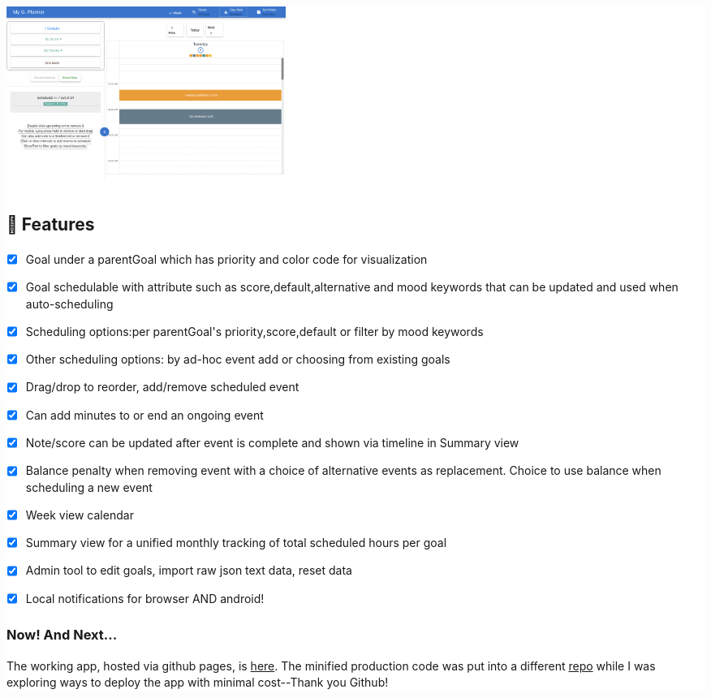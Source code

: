 <img src="docs/dayScheduleView.png" width="40%"></img>

[//]: # (Function)
## :dart: Features

* [x] Goal under a parentGoal which has priority and color code for visualization
* [x] Goal schedulable with attribute such as score,default,alternative and mood keywords that can be updated and used when auto-scheduling
* [x] Scheduling options:per parentGoal's priority,score,default or filter by mood keywords
* [x] Other scheduling options: by ad-hoc event add or choosing from existing goals
* [x] Drag/drop to reorder, add/remove scheduled event
* [x] Can add minutes to or end an ongoing event
* [x] Note/score can be updated after event is complete and shown via timeline in Summary view
* [x] Balance penalty when removing event with a choice of alternative events as replacement. Choice to use balance when scheduling a new event 
* [x] Week view calendar
* [x] Summary view for a unified monthly tracking of total scheduled hours per goal
* [x] Admin tool to edit goals, import raw json text data, reset data 
* [x] Local notifications for browser AND android! 


### Now! And Next...

The working app, hosted via github pages, is [here](https://fmcyamwe.github.io/gplanner/).
The minified production code was put into a different [repo](https://github.com/fmcyamwe/gplanner) while I was exploring ways to deploy the app with minimal cost--Thank you Github!
